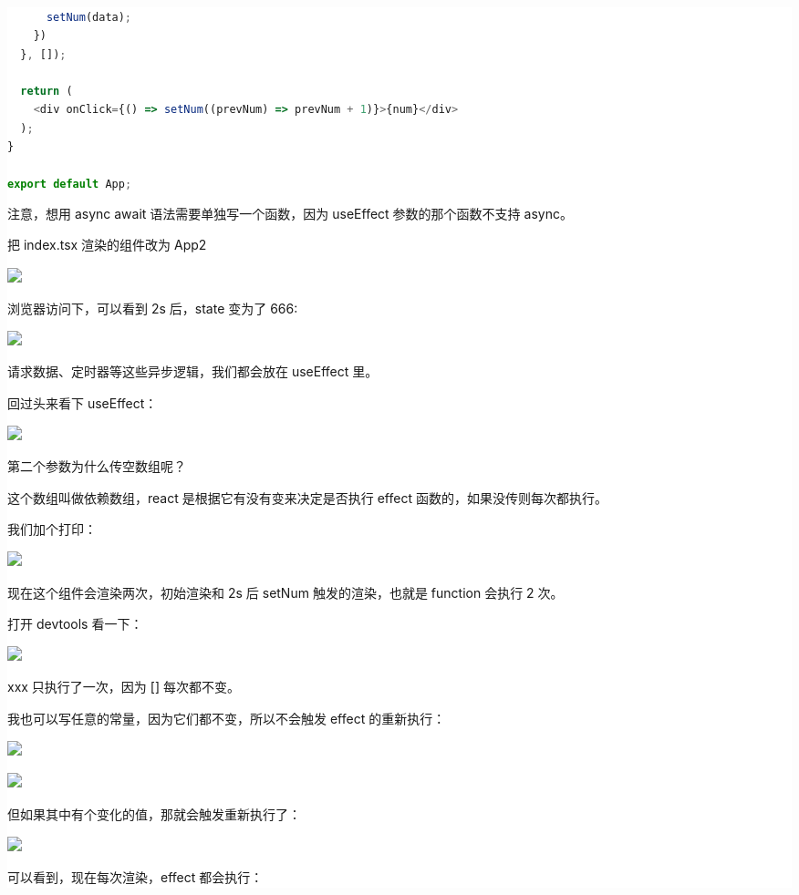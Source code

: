 ```javascript
      setNum(data);
    })
  }, []);

  return (
    <div onClick={() => setNum((prevNum) => prevNum + 1)}>{num}</div>
  );
}

export default App;

```
注意，想用 async await 语法需要单独写一个函数，因为 useEffect 参数的那个函数不支持 async。

把 index.tsx 渲染的组件改为 App2

![](https://raw.githubusercontent.com/star8085/picture/main/images/2025/react通过秘籍/1737550000524-b23136f3505244bdbbbda70cf15bf470tplv-k3u1fbpfcp-jj-mark0000q75.imagew906h526s101331epngb1f1f1f)

浏览器访问下，可以看到 2s 后，state 变为了 666:

![](https://raw.githubusercontent.com/star8085/picture/main/images/2025/react通过秘籍/1737550001907-ccb47b6b9ba3439e9f3e1317b5fb337ftplv-k3u1fbpfcp-jj-mark0000q75.imagew724h302s49030egiff32bfefefe)

请求数据、定时器等这些异步逻辑，我们都会放在 useEffect 里。

回过头来看下 useEffect：

![](https://raw.githubusercontent.com/star8085/picture/main/images/2025/react通过秘籍/1737550003582-b659131995a94c539be88d7a10eec30atplv-k3u1fbpfcp-jj-mark0000q75.imagew520h226s23743epngb1f1f1f)

第二个参数为什么传空数组呢？

这个数组叫做依赖数组，react 是根据它有没有变来决定是否执行 effect 函数的，如果没传则每次都执行。

我们加个打印：

![](https://raw.githubusercontent.com/star8085/picture/main/images/2025/react通过秘籍/1737550005012-682df1ade6944f93bb32c738684c8574tplv-k3u1fbpfcp-jj-mark0000q75.imagew474h224s28734epngb202020)

现在这个组件会渲染两次，初始渲染和 2s 后 setNum 触发的渲染，也就是 function 会执行 2 次。

打开 devtools 看一下：

![](https://raw.githubusercontent.com/star8085/picture/main/images/2025/react通过秘籍/1737550006860-6445a28abe5a4272b51375ad9773b66btplv-k3u1fbpfcp-jj-mark0000q75.imagew804h658s53540epngbffffff)

xxx 只执行了一次，因为 [] 每次都不变。

我也可以写任意的常量，因为它们都不变，所以不会触发 effect 的重新执行：

![](https://raw.githubusercontent.com/star8085/picture/main/images/2025/react通过秘籍/1737550008213-2a62909c110e47da921c9491a2d872bftplv-k3u1fbpfcp-jj-mark0000q75.imagew522h242s31990epngb202020)

![](https://raw.githubusercontent.com/star8085/picture/main/images/2025/react通过秘籍/1737550009540-aa31e59163e14b07a84ea9fa10445d72tplv-k3u1fbpfcp-jj-mark0000q75.imagew664h646s51071epngbffffff)

但如果其中有个变化的值，那就会触发重新执行了：

![](https://raw.githubusercontent.com/star8085/picture/main/images/2025/react通过秘籍/1737550011192-d3b4df1b9868480d8db12f509ef8a279tplv-k3u1fbpfcp-jj-mark0000q75.imagew560h276s36040epngb1f1f1f)

可以看到，现在每次渲染，effect 都会执行：
